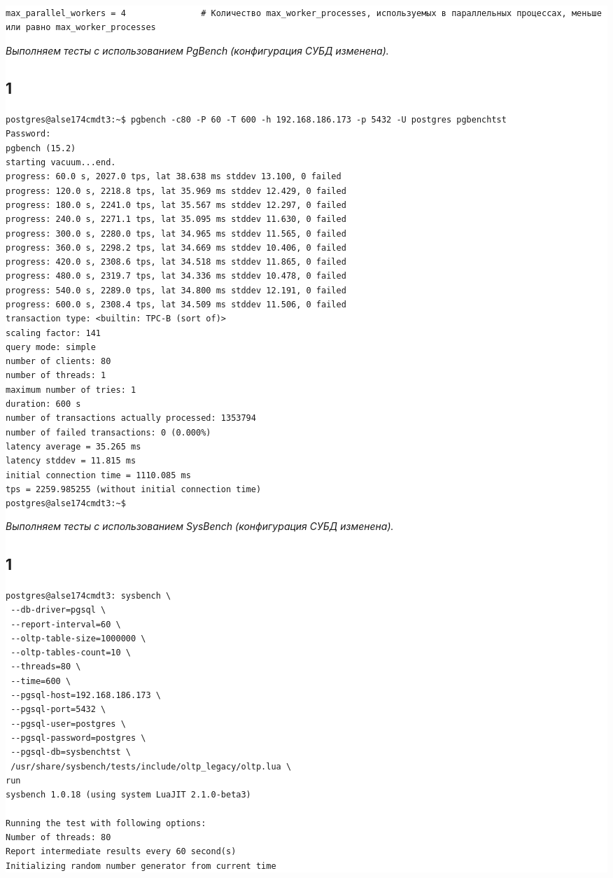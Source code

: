 ```
max_parallel_workers = 4               # Количество max_worker_processes, используемых в параллельных процессах, меньше или равно max_worker_processes
```

_Выполняем тесты с использованием PgBench (конфигурация СУБД изменена)._

## 1
```
postgres@alse174cmdt3:~$ pgbench -c80 -P 60 -T 600 -h 192.168.186.173 -p 5432 -U postgres pgbenchtst
Password:
pgbench (15.2)
starting vacuum...end.
progress: 60.0 s, 2027.0 tps, lat 38.638 ms stddev 13.100, 0 failed
progress: 120.0 s, 2218.8 tps, lat 35.969 ms stddev 12.429, 0 failed
progress: 180.0 s, 2241.0 tps, lat 35.567 ms stddev 12.297, 0 failed
progress: 240.0 s, 2271.1 tps, lat 35.095 ms stddev 11.630, 0 failed
progress: 300.0 s, 2280.0 tps, lat 34.965 ms stddev 11.565, 0 failed
progress: 360.0 s, 2298.2 tps, lat 34.669 ms stddev 10.406, 0 failed
progress: 420.0 s, 2308.6 tps, lat 34.518 ms stddev 11.865, 0 failed
progress: 480.0 s, 2319.7 tps, lat 34.336 ms stddev 10.478, 0 failed
progress: 540.0 s, 2289.0 tps, lat 34.800 ms stddev 12.191, 0 failed
progress: 600.0 s, 2308.4 tps, lat 34.509 ms stddev 11.506, 0 failed
transaction type: <builtin: TPC-B (sort of)>
scaling factor: 141
query mode: simple
number of clients: 80
number of threads: 1
maximum number of tries: 1
duration: 600 s
number of transactions actually processed: 1353794
number of failed transactions: 0 (0.000%)
latency average = 35.265 ms
latency stddev = 11.815 ms
initial connection time = 1110.085 ms
tps = 2259.985255 (without initial connection time)
postgres@alse174cmdt3:~$
```
_Выполняем тесты с использованием SysBench (конфигурация СУБД изменена)._

## 1
```
postgres@alse174cmdt3: sysbench \
 --db-driver=pgsql \
 --report-interval=60 \
 --oltp-table-size=1000000 \
 --oltp-tables-count=10 \
 --threads=80 \
 --time=600 \
 --pgsql-host=192.168.186.173 \
 --pgsql-port=5432 \
 --pgsql-user=postgres \
 --pgsql-password=postgres \
 --pgsql-db=sysbenchtst \
 /usr/share/sysbench/tests/include/oltp_legacy/oltp.lua \
run
sysbench 1.0.18 (using system LuaJIT 2.1.0-beta3)

Running the test with following options:
Number of threads: 80
Report intermediate results every 60 second(s)
Initializing random number generator from current time

```